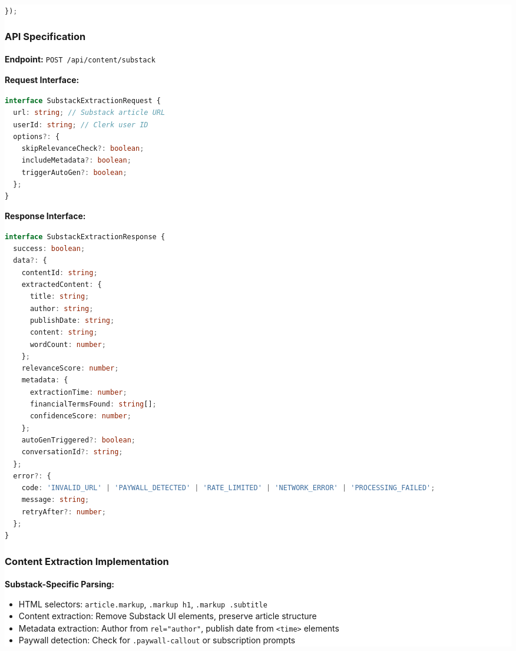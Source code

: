 ```typescript
});
```

### API Specification
**Endpoint:** `POST /api/content/substack`

**Request Interface:**
```typescript
interface SubstackExtractionRequest {
  url: string; // Substack article URL
  userId: string; // Clerk user ID
  options?: {
    skipRelevanceCheck?: boolean;
    includeMetadata?: boolean;
    triggerAutoGen?: boolean;
  };
}
```

**Response Interface:**
```typescript
interface SubstackExtractionResponse {
  success: boolean;
  data?: {
    contentId: string;
    extractedContent: {
      title: string;
      author: string;
      publishDate: string;
      content: string;
      wordCount: number;
    };
    relevanceScore: number;
    metadata: {
      extractionTime: number;
      financialTermsFound: string[];
      confidenceScore: number;
    };
    autoGenTriggered?: boolean;
    conversationId?: string;
  };
  error?: {
    code: 'INVALID_URL' | 'PAYWALL_DETECTED' | 'RATE_LIMITED' | 'NETWORK_ERROR' | 'PROCESSING_FAILED';
    message: string;
    retryAfter?: number;
  };
}
```

### Content Extraction Implementation
**Substack-Specific Parsing:**
- HTML selectors: `article.markup`, `.markup h1`, `.markup .subtitle`
- Content extraction: Remove Substack UI elements, preserve article structure
- Metadata extraction: Author from `rel="author"`, publish date from `<time>` elements
- Paywall detection: Check for `.paywall-callout` or subscription prompts
